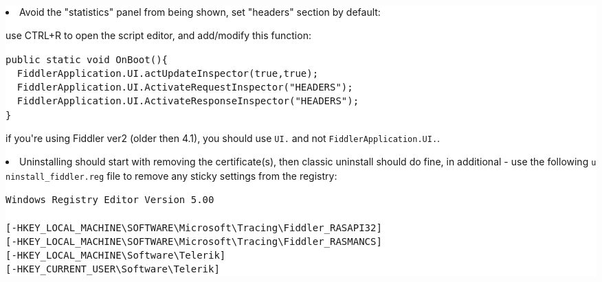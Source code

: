 

<li>
Avoid the "statistics" panel from being shown, 
set "headers" section by default: 

use CTRL+R to open the script editor, and add/modify this function:<br/>

<pre>
public static void OnBoot(){
  FiddlerApplication.UI.actUpdateInspector(true,true);
  FiddlerApplication.UI.ActivateRequestInspector("HEADERS");
  FiddlerApplication.UI.ActivateResponseInspector("HEADERS");
}
</pre>

if you're using Fiddler ver2 (older then 4.1), 
you should use <code>UI.</code> and not <code>FiddlerApplication.UI.</code>.
</li>

<li>
Uninstalling should start with removing the certificate(s),
then classic uninstall should do fine,
in additional - use the following <code>uninstall_fiddler.reg</code> file to remove any sticky settings from the registry:

<pre>
Windows Registry Editor Version 5.00

[-HKEY_LOCAL_MACHINE\SOFTWARE\Microsoft\Tracing\Fiddler_RASAPI32]
[-HKEY_LOCAL_MACHINE\SOFTWARE\Microsoft\Tracing\Fiddler_RASMANCS]
[-HKEY_LOCAL_MACHINE\Software\Telerik]
[-HKEY_CURRENT_USER\Software\Telerik]
</pre>
</li>

</ol>